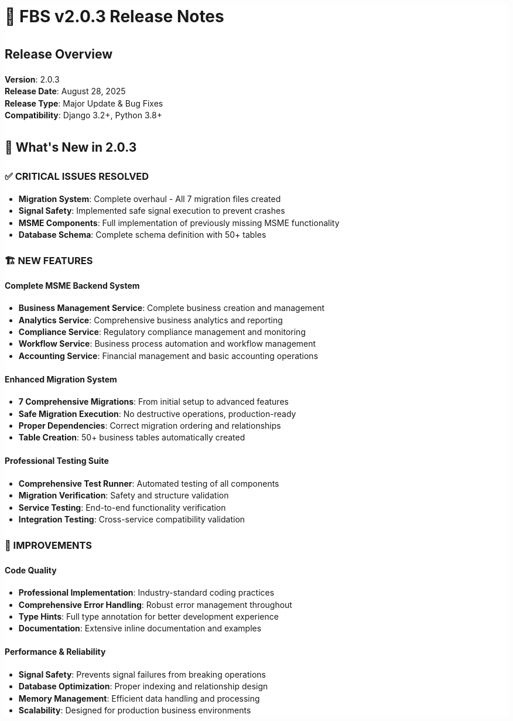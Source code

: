 # 🚀 FBS v2.0.3 Release Notes

## **Release Overview**
**Version**: 2.0.3  
**Release Date**: August 28, 2025  
**Release Type**: Major Update & Bug Fixes  
**Compatibility**: Django 3.2+, Python 3.8+

## **🎯 What's New in 2.0.3**

### **✅ CRITICAL ISSUES RESOLVED**
- **Migration System**: Complete overhaul - All 7 migration files created
- **Signal Safety**: Implemented safe signal execution to prevent crashes
- **MSME Components**: Full implementation of previously missing MSME functionality
- **Database Schema**: Complete schema definition with 50+ tables

### **🏗️ NEW FEATURES**

#### **Complete MSME Backend System**
- **Business Management Service**: Complete business creation and management
- **Analytics Service**: Comprehensive business analytics and reporting
- **Compliance Service**: Regulatory compliance management and monitoring
- **Workflow Service**: Business process automation and workflow management
- **Accounting Service**: Financial management and basic accounting operations

#### **Enhanced Migration System**
- **7 Comprehensive Migrations**: From initial setup to advanced features
- **Safe Migration Execution**: No destructive operations, production-ready
- **Proper Dependencies**: Correct migration ordering and relationships
- **Table Creation**: 50+ business tables automatically created

#### **Professional Testing Suite**
- **Comprehensive Test Runner**: Automated testing of all components
- **Migration Verification**: Safety and structure validation
- **Service Testing**: End-to-end functionality verification
- **Integration Testing**: Cross-service compatibility validation

### **🔧 IMPROVEMENTS**

#### **Code Quality**
- **Professional Implementation**: Industry-standard coding practices
- **Comprehensive Error Handling**: Robust error management throughout
- **Type Hints**: Full type annotation for better development experience
- **Documentation**: Extensive inline documentation and examples

#### **Performance & Reliability**
- **Signal Safety**: Prevents signal failures from breaking operations
- **Database Optimization**: Proper indexing and relationship design
- **Memory Management**: Efficient data handling and processing
- **Scalability**: Designed for production business environments
